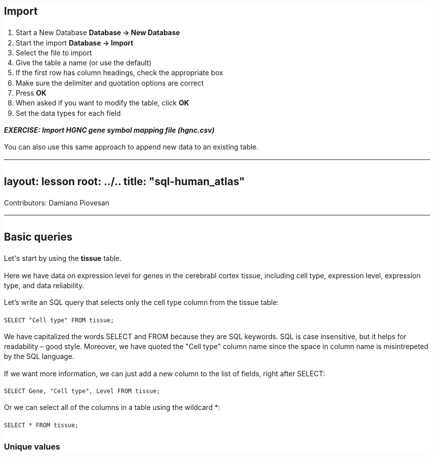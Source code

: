 
Import
------

1. Start a New Database **Database -> New Database**
2. Start the import **Database -> Import**
3. Select the file to import
4. Give the table a name (or use the default)
5. If the first row has column headings, check the appropriate box
6. Make sure the delimiter and quotation options are correct
7. Press **OK**
8. When asked if you want to modify the table, click **OK**
9. Set the data types for each field

***EXERCISE: Import HGNC gene symbol mapping file (hgnc.csv)***

You can also use this same approach to append new data to an existing table.

---
layout: lesson
root: ../..
title: "sql-human_atlas"
---

Contributors: Damiano Piovesan

---


Basic queries
-------------
Let's start by using the **tissue** table.


Here we have data on expression level for genes in the cerebrabl cortex tissue,
including cell type, expression level, expression type, and data reliability.

Let’s write an SQL query that selects only the cell type column from the tissue
table:

    SELECT "Cell type" FROM tissue;

We have capitalized the words SELECT and FROM because they are SQL keywords.
SQL is case insensitive, but it helps for readability – good style. Moreover, we 
have quoted the "Cell type" column name since the space in column name 
is misintrepeted by the SQL language. 

If we want more information, we can just add a new column to the list of fields,
right after SELECT:

    SELECT Gene, "Cell type", Level FROM tissue;

Or we can select all of the columns in a table using the wildcard *:

    SELECT * FROM tissue;

### Unique values
